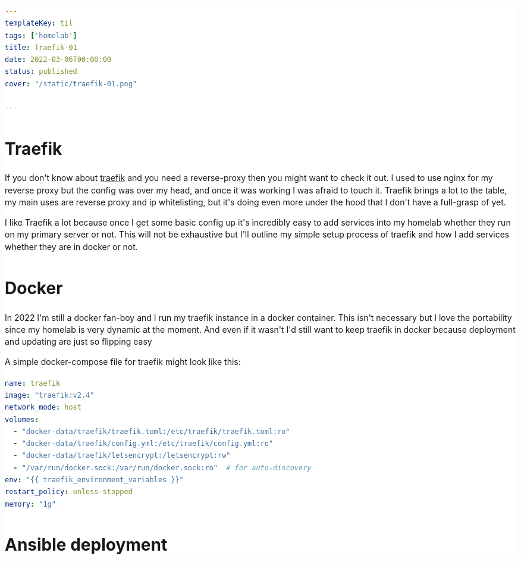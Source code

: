 ```yaml
---
templateKey: til
tags: ['homelab']
title: Traefik-01
date: 2022-03-06T00:00:00
status: published
cover: "/static/traefik-01.png"

---
```


# Traefik

If you don't know about [traefik](https://doc.traefik.io/traefik/) and you need a reverse-proxy then you might want to check it out.
I used to use nginx for my reverse proxy but the config was over my head, and once it was working I was afraid to touch it.
Traefik brings a lot to the table, my main uses are reverse proxy and ip whitelisting, but it's doing even more under the hood that I don't have a full-grasp of yet.

I like Traefik a lot because once I get some basic config up it's incredibly easy to add services into my homelab whether they run on my primary server or not.
This will not be exhaustive but I'll outline my simple setup process of traefik and how I add services whether they are in docker or not.

# Docker

In 2022 I'm still a docker fan-boy and I run my traefik instance in a docker container. 
This isn't necessary but I love the portability since my homelab is very dynamic at the moment.
And even if it wasn't I'd still want to keep traefik in docker because deployment and updating are just so flipping easy

A simple docker-compose file for traefik might look like this:

```yaml
name: traefik
image: "traefik:v2.4"
network_mode: host
volumes:
  - "docker-data/traefik/traefik.toml:/etc/traefik/traefik.toml:ro"
  - "docker-data/traefik/config.yml:/etc/traefik/config.yml:ro"
  - "docker-data/traefik/letsencrypt:/letsencrypt:rw"
  - "/var/run/docker.sock:/var/run/docker.sock:ro"  # for auto-discovery
env: "{{ traefik_environment_variables }}"
restart_policy: unless-stopped
memory: "1g"
```

# Ansible deployment
